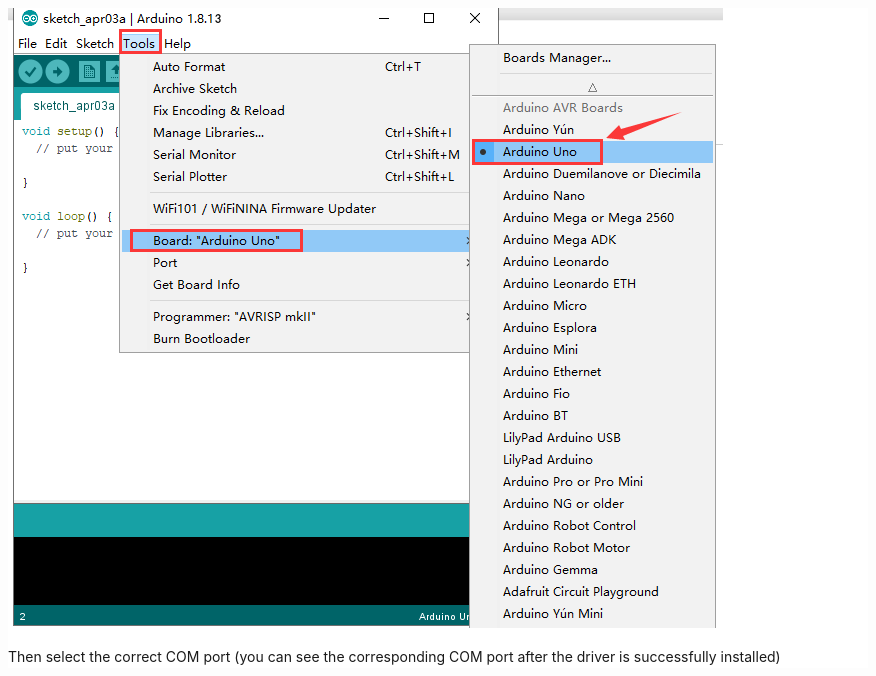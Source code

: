 ![图片1](media/08c102fba18e79390f190e554df4e84d.png)

Then select the correct COM port (you can see the corresponding COM port after
the driver is successfully installed)
